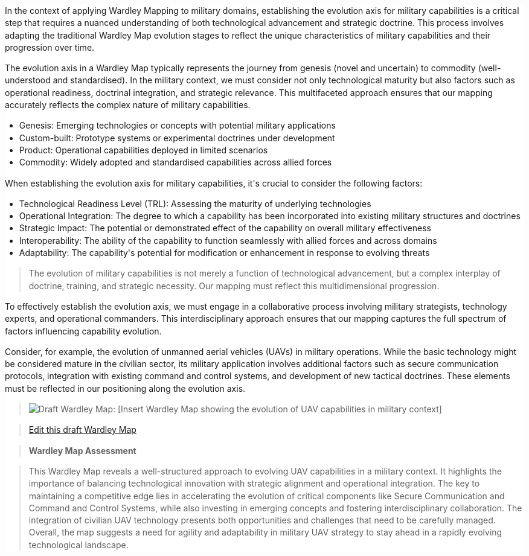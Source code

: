 In the context of applying Wardley Mapping to military domains, establishing the evolution axis for military capabilities is a critical step that requires a nuanced understanding of both technological advancement and strategic doctrine. This process involves adapting the traditional Wardley Map evolution stages to reflect the unique characteristics of military capabilities and their progression over time.

The evolution axis in a Wardley Map typically represents the journey from genesis (novel and uncertain) to commodity (well-understood and standardised). In the military context, we must consider not only technological maturity but also factors such as operational readiness, doctrinal integration, and strategic relevance. This multifaceted approach ensures that our mapping accurately reflects the complex nature of military capabilities.

- Genesis: Emerging technologies or concepts with potential military applications
- Custom-built: Prototype systems or experimental doctrines under development
- Product: Operational capabilities deployed in limited scenarios
- Commodity: Widely adopted and standardised capabilities across allied forces

When establishing the evolution axis for military capabilities, it's crucial to consider the following factors:

- Technological Readiness Level (TRL): Assessing the maturity of underlying technologies
- Operational Integration: The degree to which a capability has been incorporated into existing military structures and doctrines
- Strategic Impact: The potential or demonstrated effect of the capability on overall military effectiveness
- Interoperability: The ability of the capability to function seamlessly with allied forces and across domains
- Adaptability: The capability's potential for modification or enhancement in response to evolving threats

> The evolution of military capabilities is not merely a function of technological advancement, but a complex interplay of doctrine, training, and strategic necessity. Our mapping must reflect this multidimensional progression.

To effectively establish the evolution axis, we must engage in a collaborative process involving military strategists, technology experts, and operational commanders. This interdisciplinary approach ensures that our mapping captures the full spectrum of factors influencing capability evolution.

Consider, for example, the evolution of unmanned aerial vehicles (UAVs) in military operations. While the basic technology might be considered mature in the civilian sector, its military application involves additional factors such as secure communication protocols, integration with existing command and control systems, and development of new tactical doctrines. These elements must be reflected in our positioning along the evolution axis.

>![Draft Wardley Map: [Insert Wardley Map showing the evolution of UAV capabilities in military context]](https://images.wardleymaps.ai/map_33c28936-0d16-47b5-95f4-320ec4bb84bf.png)

>[Edit this draft Wardley Map](https://create.wardleymaps.ai/#clone:e759c430bfd8483d10)

> **Wardley Map Assessment**

> This Wardley Map reveals a well-structured approach to evolving UAV capabilities in a military context. It highlights the importance of balancing technological innovation with strategic alignment and operational integration. The key to maintaining a competitive edge lies in accelerating the evolution of critical components like Secure Communication and Command and Control Systems, while also investing in emerging concepts and fostering interdisciplinary collaboration. The integration of civilian UAV technology presents both opportunities and challenges that need to be carefully managed. Overall, the map suggests a need for agility and adaptability in military UAV strategy to stay ahead in a rapidly evolving technological landscape.
